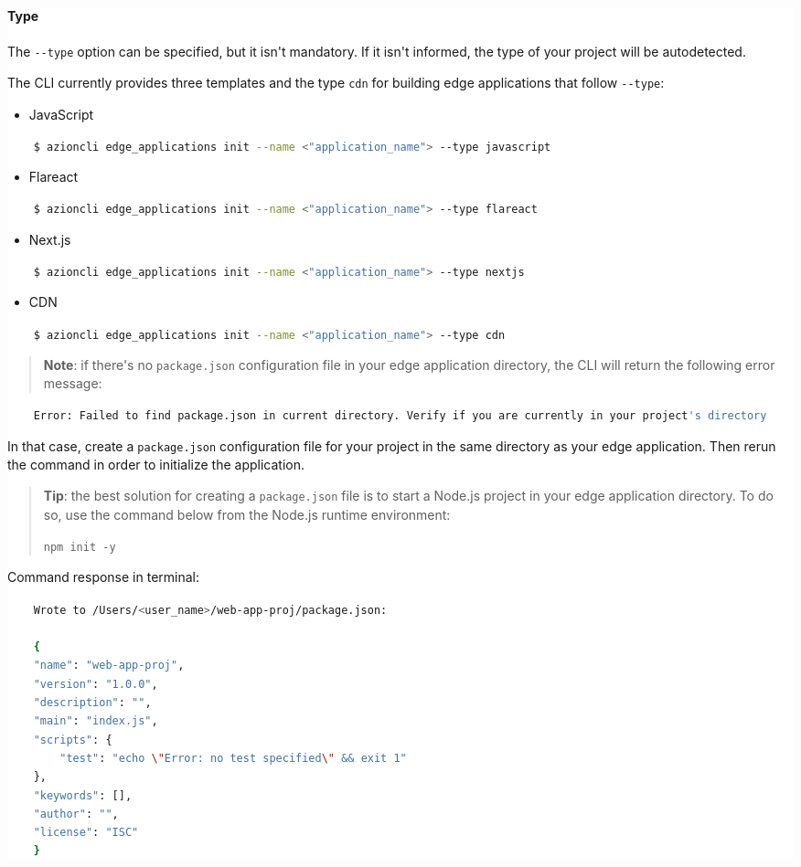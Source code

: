 #### Type

The `--type` option can be specified, but it isn't mandatory. If it isn't informed, the type of your project will be autodetected.

The CLI currently provides three templates and the type `cdn` for building edge applications that follow `--type`:

- JavaScript

```bash
    $ azioncli edge_applications init --name <"application_name"> --type javascript
```

- Flareact

```bash
    $ azioncli edge_applications init --name <"application_name"> --type flareact
```

- Next.js

```bash
    $ azioncli edge_applications init --name <"application_name"> --type nextjs
```

- CDN

```bash
    $ azioncli edge_applications init --name <"application_name"> --type cdn
```

> **Note**: if there's no `package.json` configuration file in your edge application directory, the CLI will return the following error message:

```bash
    Error: Failed to find package.json in current directory. Verify if you are currently in your project's directory
```

In that case, create a `package.json` configuration file for your project in the same directory as your edge application. Then rerun the command in order to initialize the application.

> **Tip**: the best solution for creating a `package.json` file is to start a Node.js project in your edge application directory. To do so, use the command below from the Node.js runtime environment:
>
> `npm init -y`

Command response in terminal:

```bash
    Wrote to /Users/<user_name>/web-app-proj/package.json:

    {
    "name": "web-app-proj",
    "version": "1.0.0",
    "description": "",
    "main": "index.js",
    "scripts": {
        "test": "echo \"Error: no test specified\" && exit 1"
    },
    "keywords": [],
    "author": "",
    "license": "ISC"
    }
```
